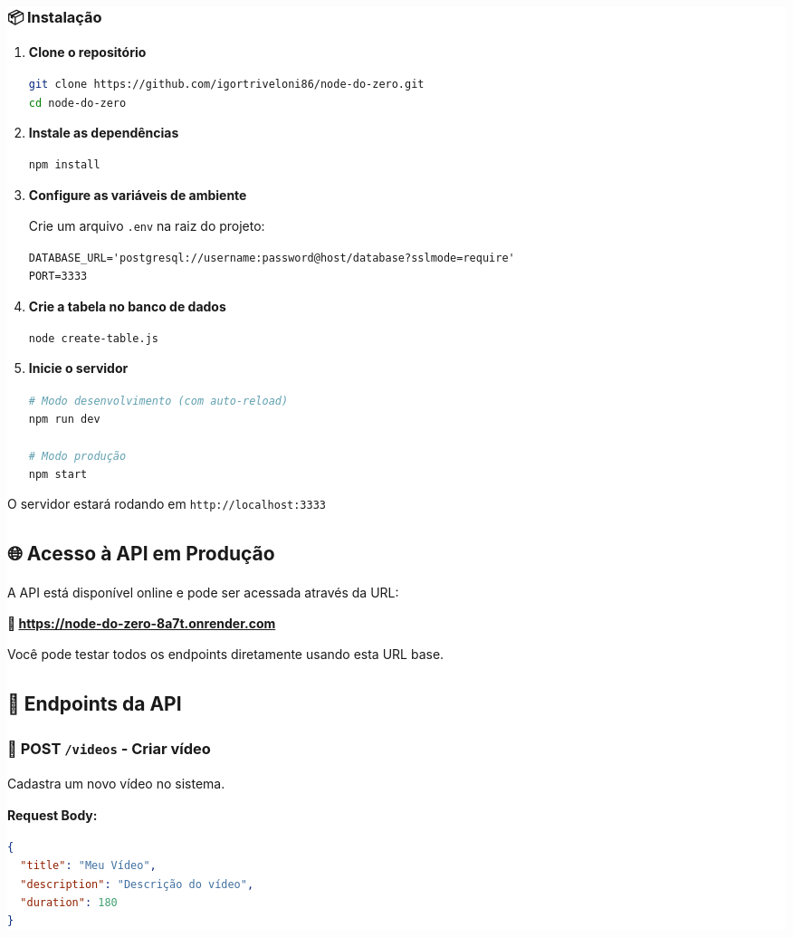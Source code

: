 ### 📦 Instalação

1. **Clone o repositório**

   ```bash
   git clone https://github.com/igortriveloni86/node-do-zero.git
   cd node-do-zero
   ```

2. **Instale as dependências**

   ```bash
   npm install
   ```

3. **Configure as variáveis de ambiente**

   Crie um arquivo `.env` na raiz do projeto:

   ```env
   DATABASE_URL='postgresql://username:password@host/database?sslmode=require'
   PORT=3333
   ```

4. **Crie a tabela no banco de dados**

   ```bash
   node create-table.js
   ```

5. **Inicie o servidor**

   ```bash
   # Modo desenvolvimento (com auto-reload)
   npm run dev

   # Modo produção
   npm start
   ```

O servidor estará rodando em `http://localhost:3333`

## 🌐 Acesso à API em Produção

A API está disponível online e pode ser acessada através da URL:

**🔗 https://node-do-zero-8a7t.onrender.com**

Você pode testar todos os endpoints diretamente usando esta URL base.

## 📡 Endpoints da API

### 📌 **POST** `/videos` - Criar vídeo

Cadastra um novo vídeo no sistema.

**Request Body:**

```json
{
  "title": "Meu Vídeo",
  "description": "Descrição do vídeo",
  "duration": 180
}
```
